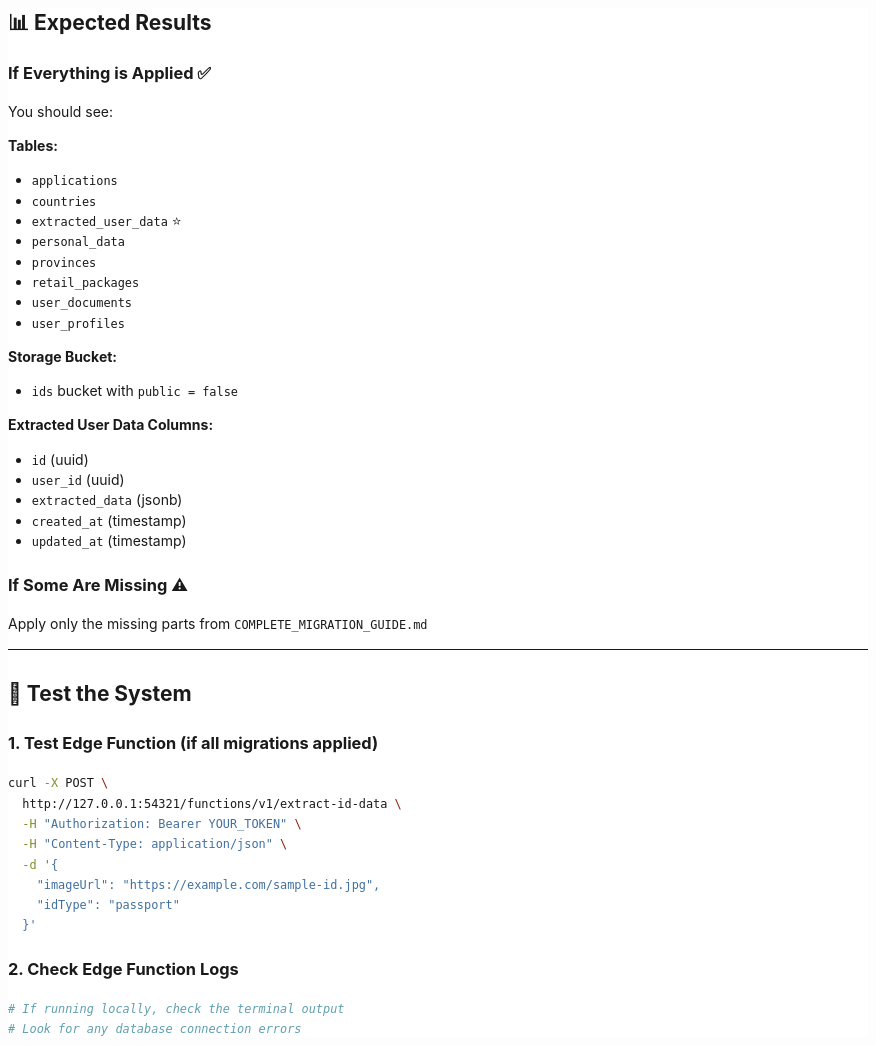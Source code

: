 
## 📊 Expected Results

### If Everything is Applied ✅

You should see:

**Tables:**

- `applications`
- `countries`
- `extracted_user_data` ⭐
- `personal_data`
- `provinces`
- `retail_packages`
- `user_documents`
- `user_profiles`

**Storage Bucket:**

- `ids` bucket with `public = false`

**Extracted User Data Columns:**

- `id` (uuid)
- `user_id` (uuid)
- `extracted_data` (jsonb)
- `created_at` (timestamp)
- `updated_at` (timestamp)

### If Some Are Missing ⚠️

Apply only the missing parts from `COMPLETE_MIGRATION_GUIDE.md`

---

## 🧪 Test the System

### 1. Test Edge Function (if all migrations applied)

```bash
curl -X POST \
  http://127.0.0.1:54321/functions/v1/extract-id-data \
  -H "Authorization: Bearer YOUR_TOKEN" \
  -H "Content-Type: application/json" \
  -d '{
    "imageUrl": "https://example.com/sample-id.jpg",
    "idType": "passport"
  }'
```

### 2. Check Edge Function Logs

```bash
# If running locally, check the terminal output
# Look for any database connection errors
```
